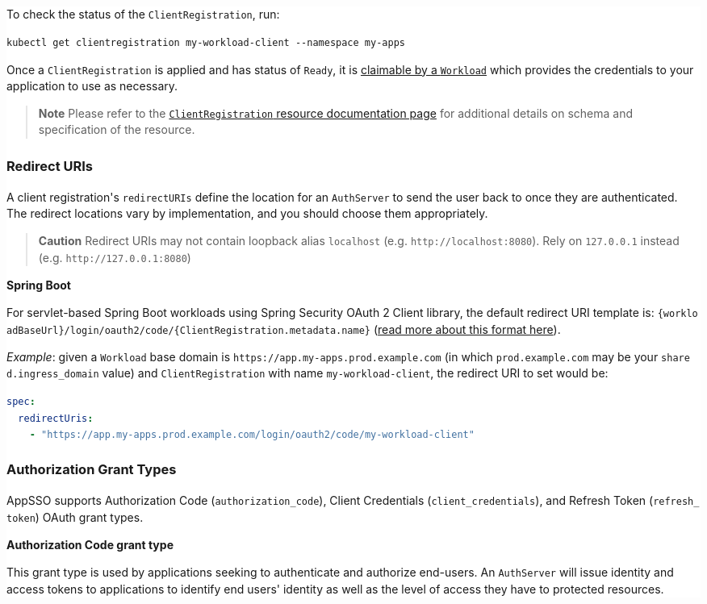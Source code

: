 To check the status of the `ClientRegistration`, run:

```shell
kubectl get clientregistration my-workload-client --namespace my-apps
```

Once a `ClientRegistration` is applied and has status of `Ready`, it is [claimable by a `Workload`](#claim) which provides
the credentials to your application to use as necessary.

> **Note** Please refer to the [`ClientRegistration` resource documentation page](../crds/clientregistration.md) for
> additional details on schema and specification of the resource.

### <a id='redirect-uris'></a> Redirect URIs

A client registration's `redirectURIs` define the location for an `AuthServer` to send the user back to once they are
authenticated. The redirect locations vary by implementation, and you should choose them appropriately. 

> **Caution** Redirect URIs may not contain loopback alias `localhost` (e.g. `http://localhost:8080`). Rely on
> `127.0.0.1` instead (e.g. `http://127.0.0.1:8080`)

**Spring Boot**

For servlet-based Spring Boot workloads using Spring Security OAuth 2 Client library, the default redirect URI template
is: `{workloadBaseUrl}/login/oauth2/code/{ClientRegistration.metadata.name}` ([read more about this format here](https://docs.spring.io/spring-security/reference/servlet/oauth2/login/core.html#oauth2login-sample-redirect-uri)).

_Example_: given a `Workload` base domain is `https://app.my-apps.prod.example.com` (in which `prod.example.com` may be your `shared.ingress_domain` value)
and `ClientRegistration` with name `my-workload-client`, the redirect URI to set would be:

```yaml
spec:
  redirectUris:
    - "https://app.my-apps.prod.example.com/login/oauth2/code/my-workload-client"
```

### <a id='auth-grant-types'></a> Authorization Grant Types

AppSSO supports Authorization Code (`authorization_code`), Client Credentials (`client_credentials`), and Refresh
Token (`refresh_token`) OAuth grant types. 

**Authorization Code grant type**

This grant type is used by applications seeking to authenticate and authorize end-users. An `AuthServer` will issue
identity and access tokens to applications to identify end users' identity as well as the level of access they have
to protected resources.
